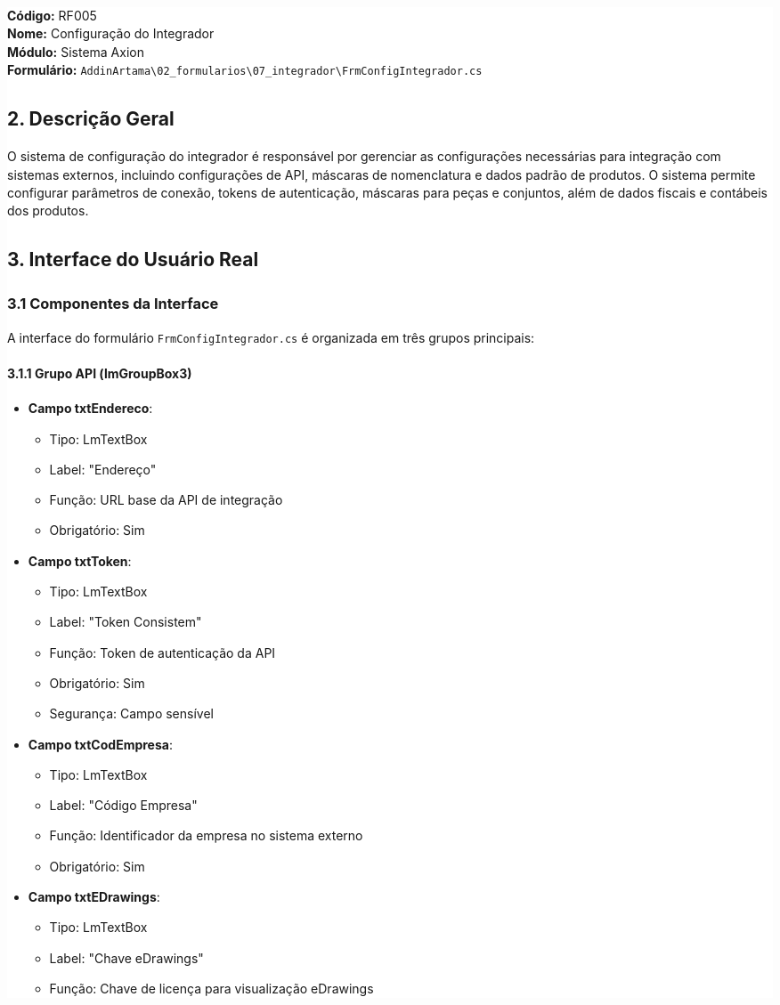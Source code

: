 **Código:** RF005\
**Nome:** Configuração do Integrador\
**Módulo:** Sistema Axion\
**Formulário:** `AddinArtama\02_formularios\07_integrador\FrmConfigIntegrador.cs`

## 2. Descrição Geral

O sistema de configuração do integrador é responsável por gerenciar as configurações necessárias para integração com sistemas externos, incluindo configurações de API, máscaras de nomenclatura e dados padrão de produtos. O sistema permite configurar parâmetros de conexão, tokens de autenticação, máscaras para peças e conjuntos, além de dados fiscais e contábeis dos produtos.

## 3. Interface do Usuário Real

### 3.1 Componentes da Interface

A interface do formulário `FrmConfigIntegrador.cs` é organizada em três grupos principais:

#### 3.1.1 Grupo API (lmGroupBox3)

* **Campo txtEndereco**:

  * Tipo: LmTextBox

  * Label: "Endereço"

  * Função: URL base da API de integração

  * Obrigatório: Sim

* **Campo txtToken**:

  * Tipo: LmTextBox

  * Label: "Token Consistem"

  * Função: Token de autenticação da API

  * Obrigatório: Sim

  * Segurança: Campo sensível

* **Campo txtCodEmpresa**:

  * Tipo: LmTextBox

  * Label: "Código Empresa"

  * Função: Identificador da empresa no sistema externo

  * Obrigatório: Sim

* **Campo txtEDrawings**:

  * Tipo: LmTextBox

  * Label: "Chave eDrawings"

  * Função: Chave de licença para visualização eDrawings

